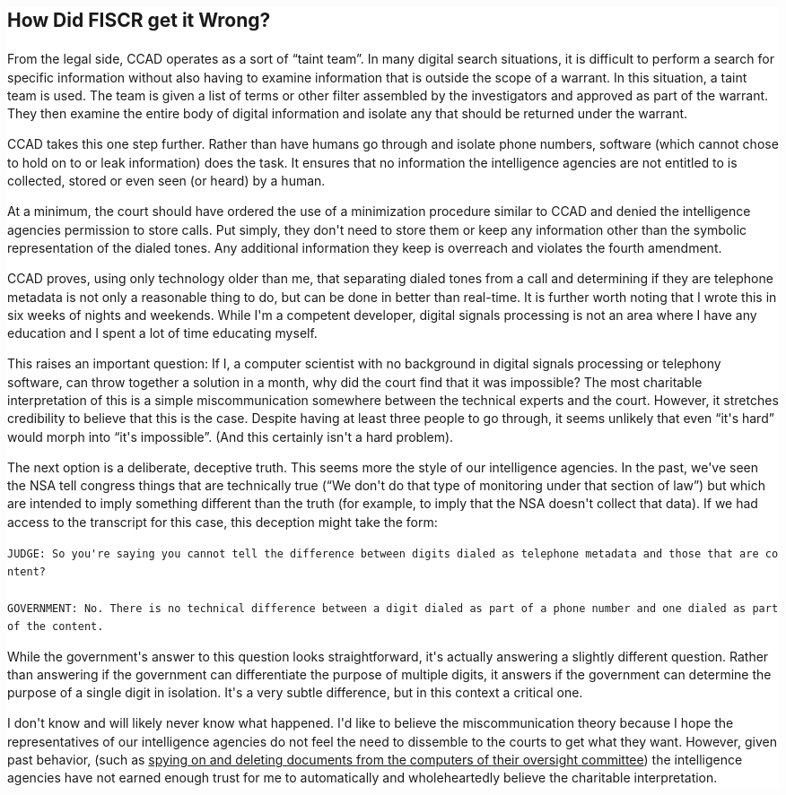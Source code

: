 ## How Did FISCR get it Wrong?

From the legal side, CCAD operates as a sort of “taint team”. In many digital search situations, it is difficult to perform a search for specific information without also having to examine information that is outside the scope of a warrant. In this situation, a taint team is used. The team is given a list of terms or other filter assembled by the investigators and approved as part of the warrant. They then examine the entire body of digital information and isolate any that should be returned under the warrant.

CCAD takes this one step further. Rather than have humans go through and isolate phone numbers, software (which cannot chose to hold on to or leak information) does the task. It ensures that no information the intelligence agencies are not entitled to is collected, stored or even seen (or heard) by a human.

At a minimum, the court should have ordered the use of a minimization procedure similar to CCAD and denied the intelligence agencies permission to store calls. Put simply, they don't need to store them or keep any information other than the symbolic representation of the dialed tones. Any additional information they keep is overreach and violates the fourth amendment.

CCAD proves, using only technology older than me, that separating dialed tones from a call and determining if they are telephone metadata is not only a reasonable thing to do, but can be done in better than real-time. It is further worth noting that I wrote this in six weeks of nights and weekends. While I'm a competent developer, digital signals processing is not an area where I have any education and I spent a lot of time educating myself.

This raises an important question: If I, a computer scientist with no background in digital signals processing or telephony software, can throw together a solution in a month, why did the court find that it was impossible? The most charitable interpretation of this is a simple miscommunication somewhere between the technical experts and the court. However, it stretches credibility to believe that this is the case. Despite having at least three people to go through, it seems unlikely that even “it's hard” would morph into “it's impossible”. (And this certainly isn't a hard problem).

The next option is a deliberate, deceptive truth. This seems more the style of our intelligence agencies. In the past, we've seen the NSA tell congress things that are technically true (“We don't do that type of monitoring under that section of law”) but which are intended to imply something different than the truth (for example, to imply that the NSA doesn't collect that data). If we had access to the transcript for this case, this deception might take the form:

    JUDGE: So you're saying you cannot tell the difference between digits dialed as telephone metadata and those that are content?

    GOVERNMENT: No. There is no technical difference between a digit dialed as part of a phone number and one dialed as part of the content.

While the government's answer to this question looks straightforward, it's actually answering a slightly different question. Rather than answering if the government can differentiate the purpose of multiple digits, it answers if the government can determine the purpose of a single digit in isolation. It's a very subtle difference, but in this context a critical one.

I don't know and will likely never know what happened. I'd like to believe the miscommunication theory because I hope the representatives of our intelligence agencies do not feel the need to dissemble to the courts to get what they want. However, given past behavior, (such as [spying on and deleting documents from the computers of their oversight committee](http://www.msnbc.com/msnbc/cia-spied-senate-committee)) the intelligence agencies have not earned enough trust for me to automatically and wholeheartedly believe the charitable interpretation.

